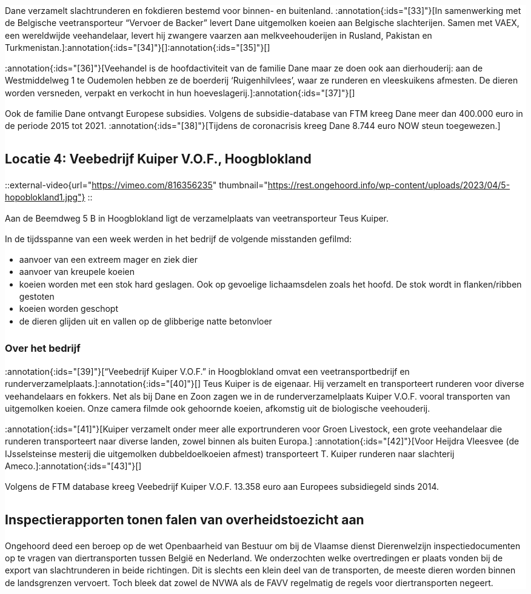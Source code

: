Dane verzamelt slachtrunderen en fokdieren bestemd voor binnen- en buitenland. :annotation{:ids="[33]"}[In samenwerking met de Belgische veetransporteur “Vervoer de Backer” levert Dane uitgemolken koeien aan Belgische slachterijen. Samen met VAEX, een wereldwijde veehandelaar, levert hij zwangere vaarzen aan melkveehouderijen in Rusland, Pakistan en Turkmenistan.]:annotation{:ids="[34]"}[]:annotation{:ids="[35]"}[]

:annotation{:ids="[36]"}[Veehandel is de hoofdactiviteit van de familie Dane maar ze doen ook aan dierhouderij: aan de Westmiddelweg 1 te Oudemolen hebben ze de boerderij ‘Ruigenhilvlees’, waar ze runderen en vleeskuikens afmesten. De dieren worden versneden, verpakt en verkocht in hun hoeveslagerij.]:annotation{:ids="[37]"}[]

Ook de familie Dane ontvangt Europese subsidies. Volgens de subsidie-database van FTM kreeg Dane meer dan 400.000 euro in de periode 2015 tot 2021. :annotation{:ids="[38]"}[Tijdens de coronacrisis kreeg Dane 8.744 euro NOW steun toegewezen.]

## Locatie 4: Veebedrijf Kuiper V.O.F., Hoogblokland

::external-video{url="https://vimeo.com/816356235" thumbnail="https://rest.ongehoord.info/wp-content/uploads/2023/04/5-hopoblokland1.jpg"}
::

Aan de Beemdweg 5 B in Hoogblokland ligt de verzamelplaats van veetransporteur Teus Kuiper.

In de tijdsspanne van een week werden in het bedrijf de volgende misstanden gefilmd:

- aanvoer van een extreem mager en ziek dier
- aanvoer van kreupele koeien
- koeien worden met een stok hard geslagen. Ook op gevoelige lichaamsdelen zoals het hoofd. De stok wordt in flanken/ribben gestoten
- koeien worden geschopt
- de dieren glijden uit en vallen op de glibberige natte betonvloer

### Over het bedrijf

:annotation{:ids="[39]"}[“Veebedrijf Kuiper V.O.F.” in Hoogblokland omvat een veetransportbedrijf en runderverzamelplaats.]:annotation{:ids="[40]"}[] Teus Kuiper is de eigenaar. Hij verzamelt en transporteert runderen voor diverse veehandelaars en fokkers. Net als bij Dane en Zoon zagen we in de runderverzamelplaats Kuiper V.O.F. vooral transporten van uitgemolken koeien. Onze camera filmde ook gehoornde koeien, afkomstig uit de biologische veehouderij.

:annotation{:ids="[41]"}[Kuiper verzamelt onder meer alle exportrunderen voor Groen Livestock, een grote veehandelaar die runderen transporteert naar diverse landen, zowel binnen als buiten Europa.] :annotation{:ids="[42]"}[Voor Heijdra Vleesvee (de IJsselsteinse mesterij die uitgemolken dubbeldoelkoeien afmest) transporteert T. Kuiper runderen naar slachterij Ameco.]:annotation{:ids="[43]"}[]

Volgens de FTM database kreeg Veebedrijf Kuiper V.O.F. 13.358 euro aan Europees subsidiegeld sinds 2014.

## Inspectierapporten tonen falen van overheidstoezicht aan

Ongehoord deed een beroep op de wet Openbaarheid van Bestuur om bij de Vlaamse dienst Dierenwelzijn inspectiedocumenten op te vragen van diertransporten tussen België en Nederland. We onderzochten welke overtredingen er plaats vonden bij de export van slachtrunderen in beide richtingen. Dit is slechts een klein deel van de transporten, de meeste dieren worden binnen de landsgrenzen vervoert. Toch bleek dat zowel de NVWA als de FAVV regelmatig de regels voor diertransporten negeert.

